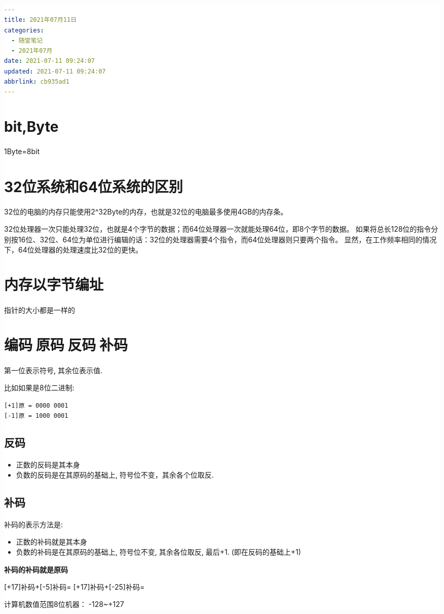 ```yaml
---
title: 2021年07月11日
categories: 
  - 随堂笔记
  - 2021年07月
date: 2021-07-11 09:24:07
updated: 2021-07-11 09:24:07
abbrlink: cb935ad1
---
```

# bit,Byte
1Byte=8bit
# 32位系统和64位系统的区别
32位的电脑的内存只能使用2^32Byte的内存，也就是32位的电脑最多使用4GB的内存条。

32位处理器一次只能处理32位，也就是4个字节的数据；而64位处理器一次就能处理64位，即8个字节的数据。 如果将总长128位的指令分别按16位、32位、64位为单位进行编辑的话：32位的处理器需要4个指令，而64位处理器则只要两个指令。 显然，在工作频率相同的情况下，64位处理器的处理速度比32位的更快。
# 内存以字节编址

指针的大小都是一样的

# 编码 原码 反码 补码
第一位表示符号, 其余位表示值. 

比如如果是8位二进制:

```
[+1]原 = 0000 0001
[-1]原 = 1000 0001
```

## 反码
- 正数的反码是其本身
- 负数的反码是在其原码的基础上, 符号位不变，其余各个位取反.

## 补码
补码的表示方法是:
- 正数的补码就是其本身
- 负数的补码是在其原码的基础上, 符号位不变, 其余各位取反, 最后+1. (即在反码的基础上+1)

**补码的补码就是原码**


[+17]补码+[-5]补码=
[+17]补码+[-25]补码=

计算机数值范围8位机器：
-128~+127
